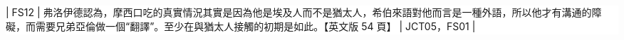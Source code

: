 | FS12 | 弗洛伊德認為，摩西口吃的真實情況其實是因為他是埃及人而不是猶太人，希伯來語對他而言是一種外語，所以他才有溝通的障礙，而需要兄弟亞倫做一個“翻譯”。至少在與猶太人接觸的初期是如此。【英文版 54 頁】                                                                                                                                                                                                                                                                                                                                                                                                                                                                                                                                                                                                                                                                                                                                                                                                                                                                                                                                                                                                                                                                                                                                                                                                                                                                                                                                                                                                                                                                                                                                                                                                                                                                                                                                                                                                                                                                                                                                                                                                                                                                                                                                                                                                                                                                                                                                                                                                                                                                                                                                                                                                                                                                                                                                                                                                                                                                                                                                                                                                                                                                                                                                                                                                                          | JCT05，FS01                                                                                 |